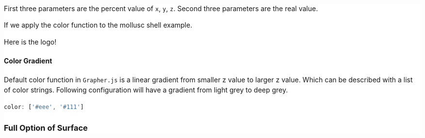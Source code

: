 First three parameters are the percent value of `x`, `y`, `z`. Second three parameters are the real value. 

If we apply the color function to the mollusc shell example.

<script type="example/javascript" class="code" id="code-mollusc-shell-color" style="display:none;">
var cos = Math.cos;
var sin = Math.sin;
var pow = Math.pow;
var Sequence = grapher.generator.Sequence;
var surface = new grapher.Surface(canvas, {
    parametric: true,
    parameters: {
        u: new Sequence(0, Math.PI * 2, Math.PI / 30),
        v: new Sequence(-15, 6, 0.21)
    },
    color: function (x0, y0, z0, x, y, z) {
        var round = Math.round;
        return 'rgb(' + round(x0 * 255) + ',' + round(y0 * 255) + ',' + round(z0 * 255) + ')';
    },
    xAxis: {
        data: function (u, v) {
            return pow(1.16, v) * cos(v) * (1 + cos(u));
        }
    },
    yAxis: {
        data: function (u, v) {
            return -pow(1.16, v) * sin(v) * (1 + cos(u));
        }
    },
    zAxis: {
        data: function (u, v) {
            return -2 * pow(1.16, v) * (1 + sin(u));
        }
    },
    autoRotate: false
});
</script>

<div class="preview" data-code="code-mollusc-shell-color"></div>
 
Here is the logo!

#### Color Gradient

Default color function in `Grapher.js` is a linear gradient from smaller z value to larger z value. Which can be described with a list of color strings. Following configuration will have a gradient from light grey to deep grey.

```javascript
color: ['#eee', '#111']
```


### Full Option of Surface
